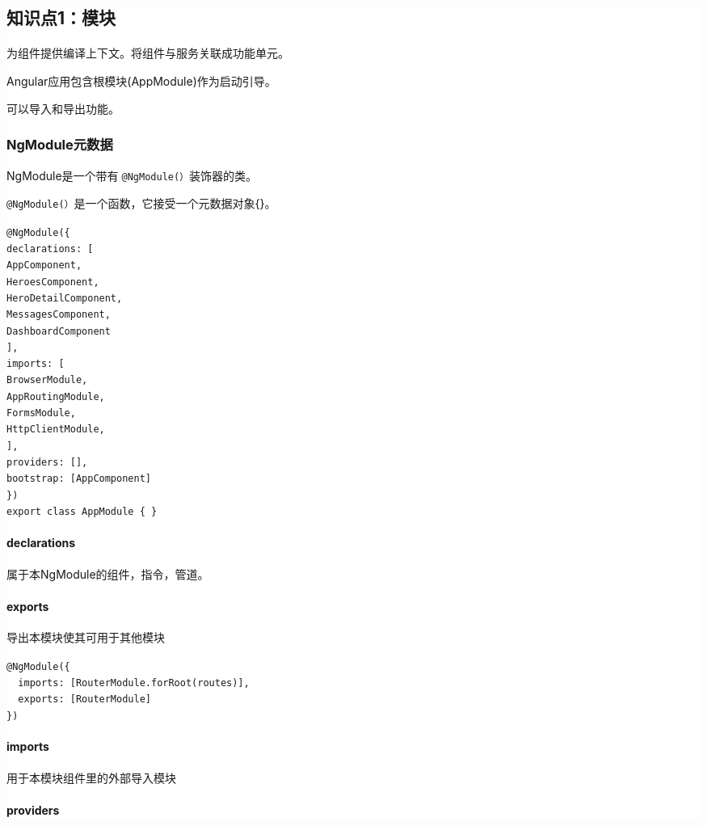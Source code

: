 ## 知识点1：模块

为组件提供编译上下文。将组件与服务关联成功能单元。

Angular应用包含根模块(AppModule)作为启动引导。

可以导入和导出功能。

### NgModule元数据

NgModule是一个带有 `@NgModule(）`装饰器的类。

`@NgModule(）`是一个函数，它接受一个元数据对象{}。

```
@NgModule({
declarations: [
AppComponent,
HeroesComponent,
HeroDetailComponent,
MessagesComponent,
DashboardComponent
],
imports: [
BrowserModule,
AppRoutingModule,
FormsModule,
HttpClientModule,
],
providers: [],
bootstrap: [AppComponent]
})
export class AppModule { }

```

#### declarations

属于本NgModule的组件，指令，管道。

#### exports

导出本模块使其可用于其他模块

```
@NgModule({
  imports: [RouterModule.forRoot(routes)],
  exports: [RouterModule]
})
```

#### imports

用于本模块组件里的外部导入模块

#### providers
